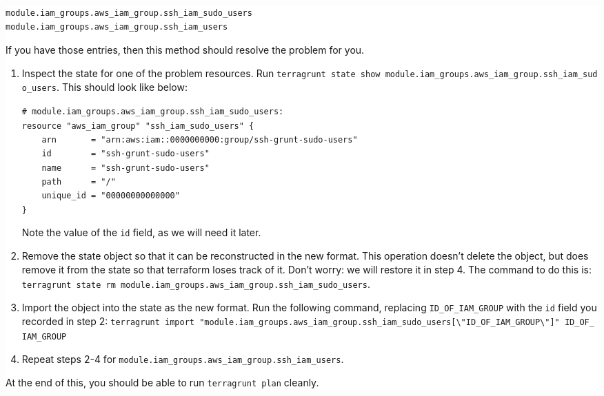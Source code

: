    ```bash
   module.iam_groups.aws_iam_group.ssh_iam_sudo_users
   module.iam_groups.aws_iam_group.ssh_iam_users
   ```

   If you have those entries, then this method should resolve the problem for you.

1. Inspect the state for one of the problem resources. Run `terragrunt state show module.iam_groups.aws_iam_group.ssh_iam_sudo_users`. This should look like below:

   ```hcl
   # module.iam_groups.aws_iam_group.ssh_iam_sudo_users:
   resource "aws_iam_group" "ssh_iam_sudo_users" {
       arn       = "arn:aws:iam::0000000000:group/ssh-grunt-sudo-users"
       id        = "ssh-grunt-sudo-users"
       name      = "ssh-grunt-sudo-users"
       path      = "/"
       unique_id = "00000000000000"
   }
   ```

   Note the value of the `id` field, as we will need it later.

1. Remove the state object so that it can be reconstructed in the new format. This operation doesn’t delete the
   object, but does remove it from the state so that terraform loses track of it. Don’t worry: we will restore it in
   step 4. The command to do this is: `terragrunt state rm module.iam_groups.aws_iam_group.ssh_iam_sudo_users`.

1. Import the object into the state as the new format. Run the following command, replacing `ID_OF_IAM_GROUP` with
   the `id` field you recorded in step 2: `terragrunt import "module.iam_groups.aws_iam_group.ssh_iam_sudo_users[\"ID_OF_IAM_GROUP\"]" ID_OF_IAM_GROUP`

1. Repeat steps 2-4 for `module.iam_groups.aws_iam_group.ssh_iam_users`.

At the end of this, you should be able to run `terragrunt plan` cleanly.




